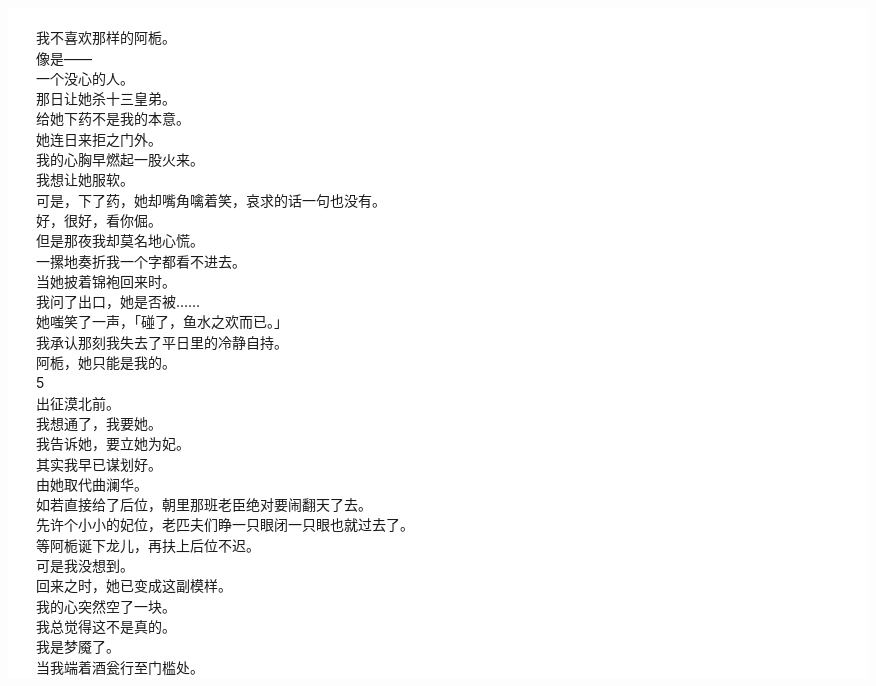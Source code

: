 <br>   
&emsp;&emsp;我不喜欢那样的阿栀。  
<br>   
&emsp;&emsp;像是——  
<br>   
&emsp;&emsp;一个没心的人。  
<br>   
&emsp;&emsp;那日让她杀十三皇弟。  
<br>   
&emsp;&emsp;给她下药不是我的本意。  
<br>   
&emsp;&emsp;她连日来拒之门外。  
<br>   
&emsp;&emsp;我的心胸早燃起一股火来。  
<br>   
&emsp;&emsp;我想让她服软。  
<br>   
&emsp;&emsp;可是，下了药，她却嘴角噙着笑，哀求的话一句也没有。  
<br>   
&emsp;&emsp;好，很好，看你倔。  
<br>   
&emsp;&emsp;但是那夜我却莫名地心慌。  
<br>   
&emsp;&emsp;一摞地奏折我一个字都看不进去。  
<br>   
&emsp;&emsp;当她披着锦袍回来时。  
<br>   
&emsp;&emsp;我问了出口，她是否被……  
<br>   
&emsp;&emsp;她嗤笑了一声，「碰了，鱼水之欢而已。」  
<br>   
&emsp;&emsp;我承认那刻我失去了平日里的冷静自持。  
<br>   
&emsp;&emsp;阿栀，她只能是我的。  
<br>   
&emsp;&emsp;5  
<br>   
&emsp;&emsp;出征漠北前。  
<br>   
&emsp;&emsp;我想通了，我要她。  
<br>   
&emsp;&emsp;我告诉她，要立她为妃。  
<br>   
&emsp;&emsp;其实我早已谋划好。  
<br>   
&emsp;&emsp;由她取代曲澜华。  
<br>   
&emsp;&emsp;如若直接给了后位，朝里那班老臣绝对要闹翻天了去。  
<br>   
&emsp;&emsp;先许个小小的妃位，老匹夫们睁一只眼闭一只眼也就过去了。  
<br>   
&emsp;&emsp;等阿栀诞下龙儿，再扶上后位不迟。  
<br>   
&emsp;&emsp;可是我没想到。  
<br>   
&emsp;&emsp;回来之时，她已变成这副模样。  
<br>   
&emsp;&emsp;我的心突然空了一块。  
<br>   
&emsp;&emsp;我总觉得这不是真的。  
<br>   
&emsp;&emsp;我是梦魇了。  
<br>   
&emsp;&emsp;当我端着酒瓮行至门槛处。  